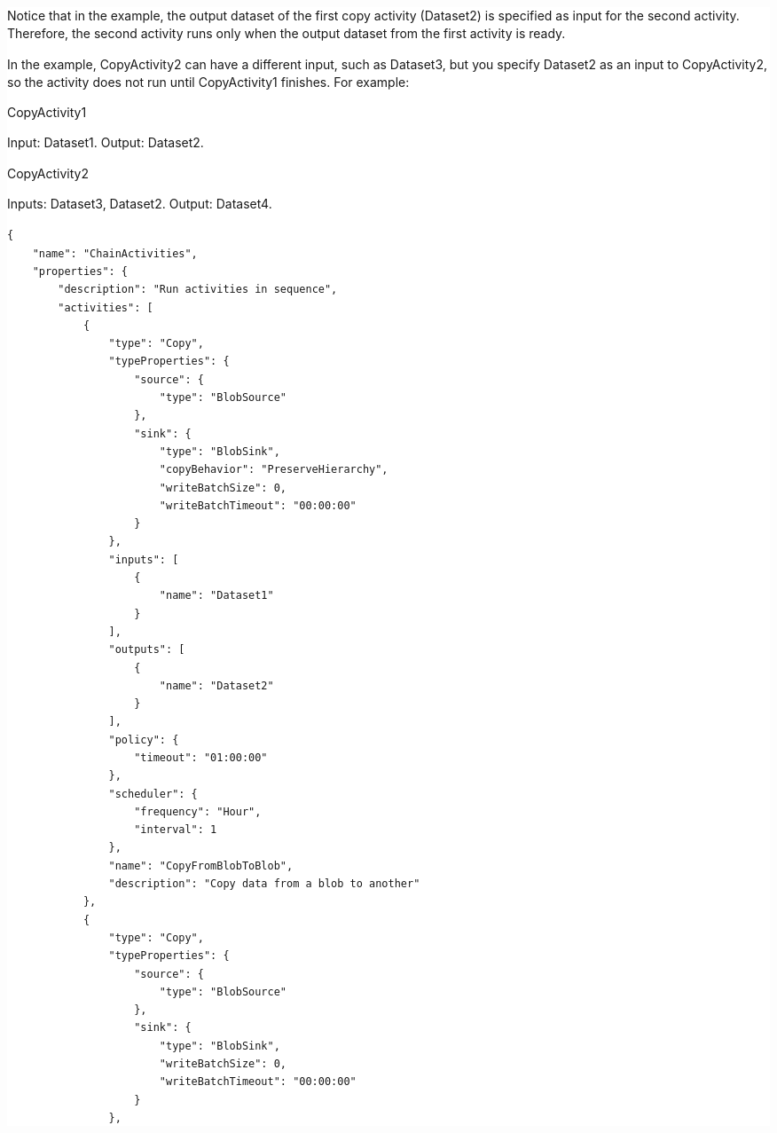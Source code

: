 Notice that in the example, the output dataset of the first copy activity (Dataset2) is specified as input for the second activity. Therefore, the second activity runs only when the output dataset from the first activity is ready.  

In the example, CopyActivity2 can have a different input, such as Dataset3, but you specify Dataset2 as an input to CopyActivity2, so the activity does not run until CopyActivity1 finishes. For example:

CopyActivity1

Input: Dataset1. Output: Dataset2.

CopyActivity2

Inputs: Dataset3, Dataset2. Output: Dataset4.

	{
		"name": "ChainActivities",
	    "properties": {
			"description": "Run activities in sequence",
	        "activities": [
	            {
	                "type": "Copy",
	                "typeProperties": {
	                    "source": {
	                        "type": "BlobSource"
	                    },
	                    "sink": {
	                        "type": "BlobSink",
	                        "copyBehavior": "PreserveHierarchy",
	                        "writeBatchSize": 0,
	                        "writeBatchTimeout": "00:00:00"
	                    }
	                },
	                "inputs": [
	                    {
	                        "name": "Dataset1"
	                    }
	                ],
	                "outputs": [
	                    {
	                        "name": "Dataset2"
	                    }
	                ],
	                "policy": {
	                    "timeout": "01:00:00"
	                },
	                "scheduler": {
	                    "frequency": "Hour",
	                    "interval": 1
	                },
	                "name": "CopyFromBlobToBlob",
	                "description": "Copy data from a blob to another"
	            },
	            {
	                "type": "Copy",
	                "typeProperties": {
	                    "source": {
	                        "type": "BlobSource"
	                    },
	                    "sink": {
	                        "type": "BlobSink",
	                        "writeBatchSize": 0,
	                        "writeBatchTimeout": "00:00:00"
	                    }
	                },